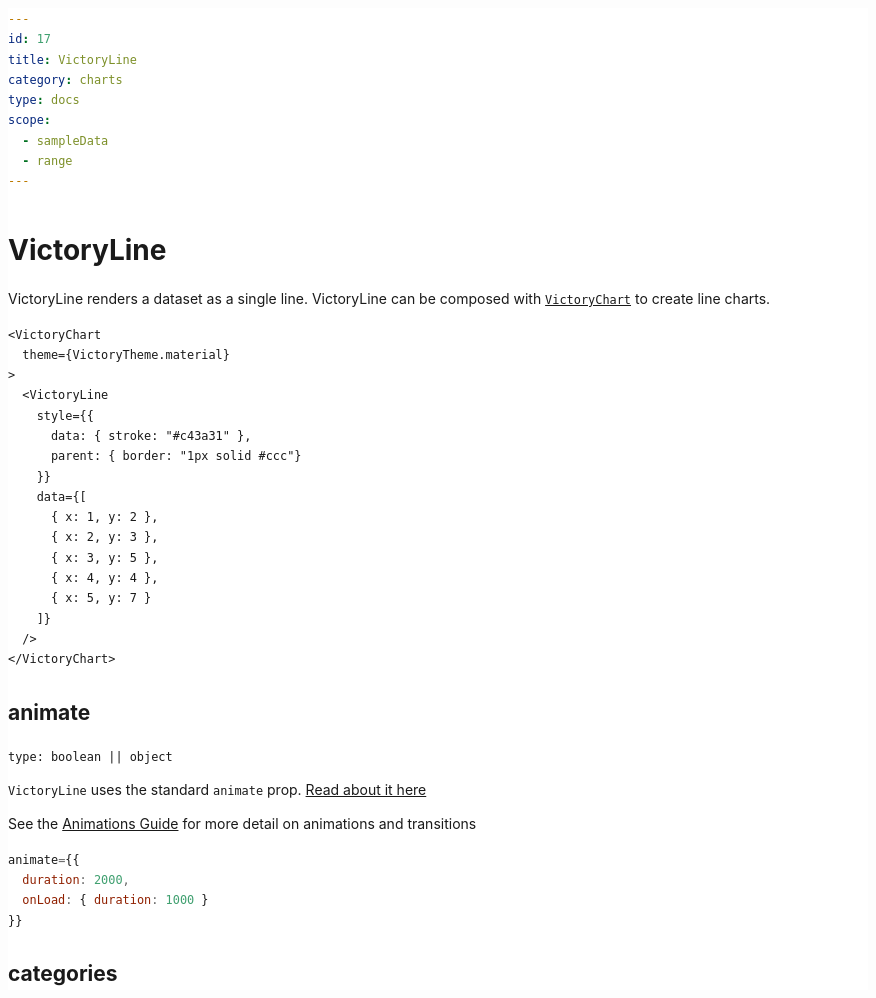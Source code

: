 ```yaml
---
id: 17
title: VictoryLine
category: charts
type: docs
scope:
  - sampleData
  - range
---
```


# VictoryLine

VictoryLine renders a dataset as a single line. VictoryLine can be composed with [`VictoryChart`][] to create line charts.

```playground
<VictoryChart
  theme={VictoryTheme.material}
>
  <VictoryLine
    style={{
      data: { stroke: "#c43a31" },
      parent: { border: "1px solid #ccc"}
    }}
    data={[
      { x: 1, y: 2 },
      { x: 2, y: 3 },
      { x: 3, y: 5 },
      { x: 4, y: 4 },
      { x: 5, y: 7 }
    ]}
  />
</VictoryChart>
```

## animate

`type: boolean || object`

`VictoryLine` uses the standard `animate` prop. [Read about it here](/docs/common-props#animate)

See the [Animations Guide][] for more detail on animations and transitions

```jsx
animate={{
  duration: 2000,
  onLoad: { duration: 1000 }
}}
```

## categories


[animations guide]: /guides/animations
[data accessors guide]: /guides/data-accessors
[custom components guide]: /guides/custom-components
[events guide]: /guides/events
[themes guide]: /guides/themes
[`victorychart`]: /docs/victory-chart
[`victoryclipcontainer`]: /docs/victory-clip-container
[grayscale theme]: https://github.com/FormidableLabs/victory/blob/main/packages/victory-core/src/victory-theme/grayscale.js
[explore all the interpolation options]: /gallery/interpolation